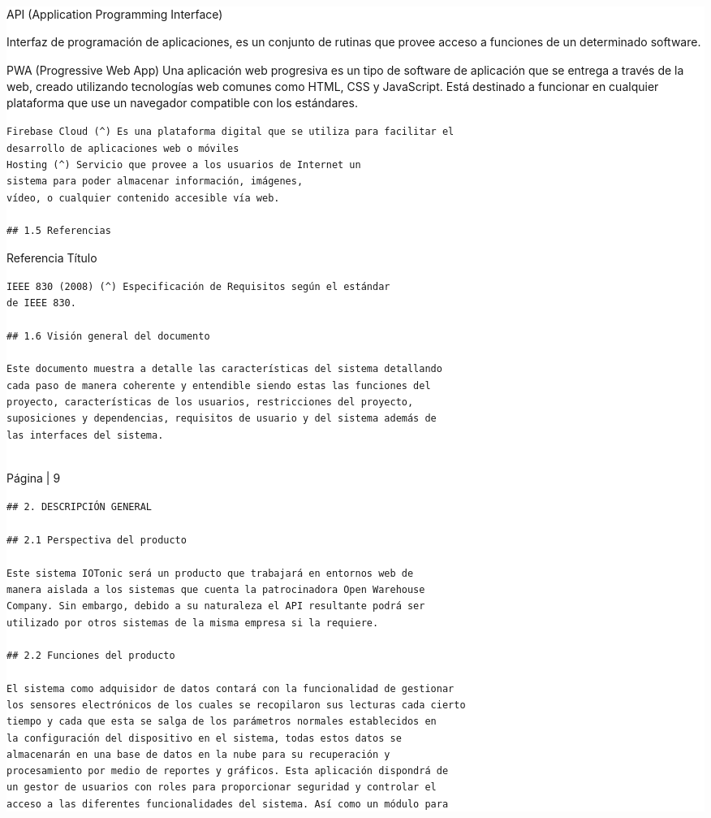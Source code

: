 ```
```
API (Application
Programming
Interface)
```
```
Interfaz de programación de aplicaciones​, es un
conjunto de rutinas que provee acceso a funciones de
un determinado software.
```
```
PWA (Progressive
Web App)
Una ​aplicación web progresiva es un tipo de software
de aplicación que se entrega a través de la web,
creado utilizando tecnologías web comunes como
HTML, CSS y JavaScript. Está destinado a funcionar en
cualquier plataforma que use un navegador
compatible con los estándares.
```
Firebase Cloud (^) Es una plataforma digital que se utiliza para facilitar el
desarrollo de aplicaciones web o móviles
Hosting (^) Servicio que provee a los usuarios de Internet un
sistema para poder almacenar información, imágenes,
vídeo, o cualquier contenido accesible vía web.

## 1.5 Referencias

```
Referencia Título
```
IEEE 830 (2008) (^) Especificación de Requisitos según el estándar
de IEEE 830.

## 1.6 Visión general del documento

Este documento muestra a detalle las características del sistema detallando
cada paso de manera coherente y entendible siendo estas las funciones del
proyecto, características de los usuarios, restricciones del proyecto,
suposiciones y dependencias, requisitos de usuario y del sistema además de
las interfaces del sistema.


```
Página​ | 9
```
## 2. DESCRIPCIÓN GENERAL

## 2.1 Perspectiva del producto

Este sistema ​IOTonic será un producto que trabajará en entornos web de
manera aislada a los sistemas que cuenta la patrocinadora Open Warehouse
Company. Sin embargo, debido a su naturaleza el API resultante podrá ser
utilizado por otros sistemas de la misma empresa si la requiere.

## 2.2 Funciones del producto

El sistema como adquisidor de datos contará con la funcionalidad de gestionar
los sensores electrónicos de los cuales se recopilaron sus lecturas cada cierto
tiempo y cada que esta se salga de los parámetros normales establecidos en
la configuración del dispositivo en el sistema, todas estos datos se
almacenarán en una base de datos en la nube para su recuperación y
procesamiento por medio de reportes y gráficos. Esta aplicación dispondrá de
un gestor de usuarios con roles para proporcionar seguridad y controlar el
acceso a las diferentes funcionalidades del sistema. Así como un módulo para
```
